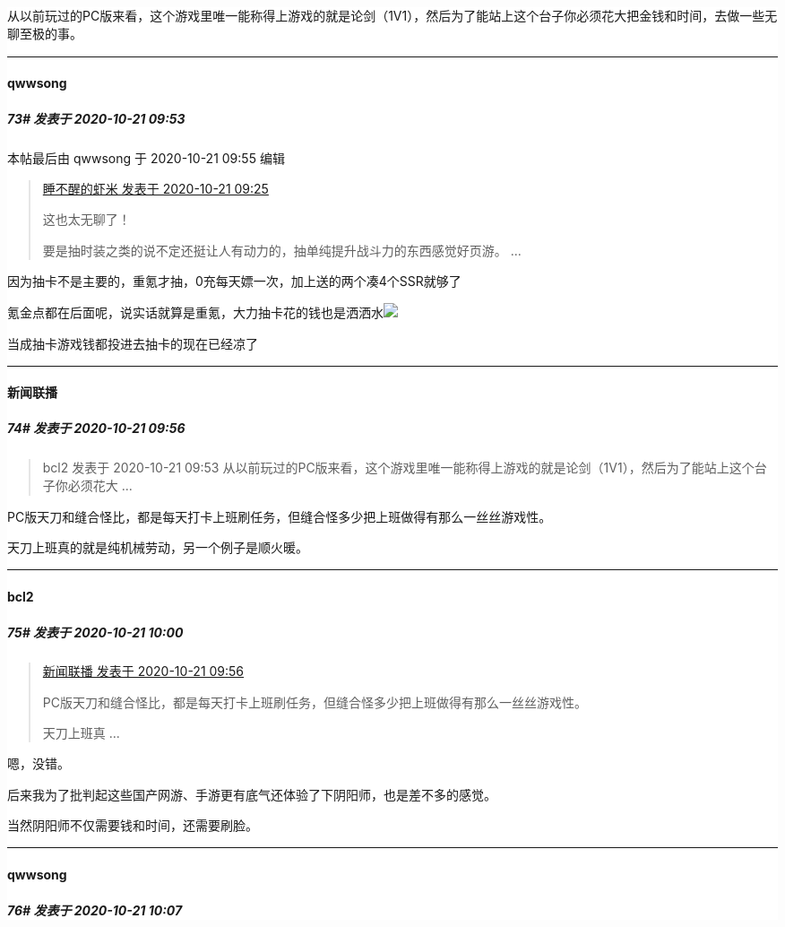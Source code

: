 
从以前玩过的PC版来看，这个游戏里唯一能称得上游戏的就是论剑（1V1），然后为了能站上这个台子你必须花大把金钱和时间，去做一些无聊至极的事。


-----

####  qwwsong  
##### 73#       发表于 2020-10-21 09:53


 本帖最后由 qwwsong 于 2020-10-21 09:55 编辑 
<blockquote><a href="httphttps://bbs.saraba1st.com/2b/forum.php?mod=redirect&amp;goto=findpost&amp;pid=49109520&amp;ptid=1966127" target="_blank">睡不醒的虾米 发表于 2020-10-21 09:25</a>

这也太无聊了！

要是抽时装之类的说不定还挺让人有动力的，抽单纯提升战斗力的东西感觉好页游。 ...</blockquote>
因为抽卡不是主要的，重氪才抽，0充每天嫖一次，加上送的两个凑4个SSR就够了

氪金点都在后面呢，说实话就算是重氪，大力抽卡花的钱也是洒洒水<img src="https://static.saraba1st.com/image/smiley/face2017/067.png" referrerpolicy="no-referrer">

当成抽卡游戏钱都投进去抽卡的现在已经凉了


-----

####  新闻联播  
##### 74#       发表于 2020-10-21 09:56


<blockquote>bcl2 发表于 2020-10-21 09:53
从以前玩过的PC版来看，这个游戏里唯一能称得上游戏的就是论剑（1V1），然后为了能站上这个台子你必须花大 ...</blockquote>
PC版天刀和缝合怪比，都是每天打卡上班刷任务，但缝合怪多少把上班做得有那么一丝丝游戏性。

天刀上班真的就是纯机械劳动，另一个例子是顺火暖。


-----

####  bcl2  
##### 75#       发表于 2020-10-21 10:00


<blockquote><a href="httphttps://bbs.saraba1st.com/2b/forum.php?mod=redirect&amp;goto=findpost&amp;pid=49109882&amp;ptid=1966127" target="_blank">新闻联播 发表于 2020-10-21 09:56</a>

PC版天刀和缝合怪比，都是每天打卡上班刷任务，但缝合怪多少把上班做得有那么一丝丝游戏性。

天刀上班真 ...</blockquote>
嗯，没错。

后来我为了批判起这些国产网游、手游更有底气还体验了下阴阳师，也是差不多的感觉。

当然阴阳师不仅需要钱和时间，还需要刷脸。


-----

####  qwwsong  
##### 76#       发表于 2020-10-21 10:07
